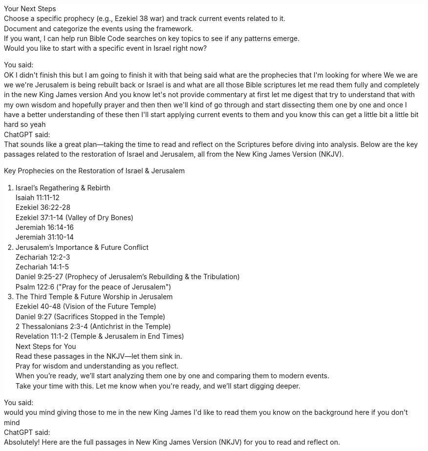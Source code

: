 Your Next Steps   
Choose a specific prophecy (e.g., Ezekiel 38 war) and track current events related to it.   
Document and categorize the events using the framework.   
If you want, I can help run Bible Code searches on key topics to see if any patterns emerge.   
Would you like to start with a specific event in Israel right now?   
   
   
   
   
   
   
You said:   
OK I didn't finish this but I am going to finish it with that being said what are the prophecies that I'm looking for where We we are we we're Jerusalem is being rebuilt back or Israel is and what are all those Bible scriptures let me read them fully and completely in the new King James version And you know let's not provide commentary at first let me digest that try to understand that with my own wisdom and hopefully prayer and then then we'll kind of go through and start dissecting them one by one and once I have a better understanding of these then I'll start applying current events to them and you know this can get a little bit a little bit hard so yeah   
ChatGPT said:   
That sounds like a great plan—taking the time to read and reflect on the Scriptures before diving into analysis. Below are the key passages related to the restoration of Israel and Jerusalem, all from the New King James Version (NKJV).   
   
Key Prophecies on the Restoration of Israel & Jerusalem   
1. Israel’s Regathering & Rebirth   
Isaiah 11:11-12   
Ezekiel 36:22-28   
Ezekiel 37:1-14 (Valley of Dry Bones)   
Jeremiah 16:14-16   
Jeremiah 31:10-14   
1. Jerusalem’s Importance & Future Conflict   
Zechariah 12:2-3   
Zechariah 14:1-5   
Daniel 9:25-27 (Prophecy of Jerusalem’s Rebuilding & the Tribulation)   
Psalm 122:6 ("Pray for the peace of Jerusalem")   
1. The Third Temple & Future Worship in Jerusalem   
Ezekiel 40-48 (Vision of the Future Temple)   
Daniel 9:27 (Sacrifices Stopped in the Temple)   
2 Thessalonians 2:3-4 (Antichrist in the Temple)   
Revelation 11:1-2 (Temple & Jerusalem in End Times)   
Next Steps for You   
Read these passages in the NKJV—let them sink in.   
Pray for wisdom and understanding as you reflect.   
When you’re ready, we’ll start analyzing them one by one and comparing them to modern events.   
Take your time with this. Let me know when you're ready, and we’ll start digging deeper.   
   
   
   
   
   
   
You said:   
would you mind giving those to me in the new King James I'd like to read them you know on the background here if you don't mind   
ChatGPT said:   
Absolutely! Here are the full passages in New King James Version (NKJV) for you to read and reflect on.   
   